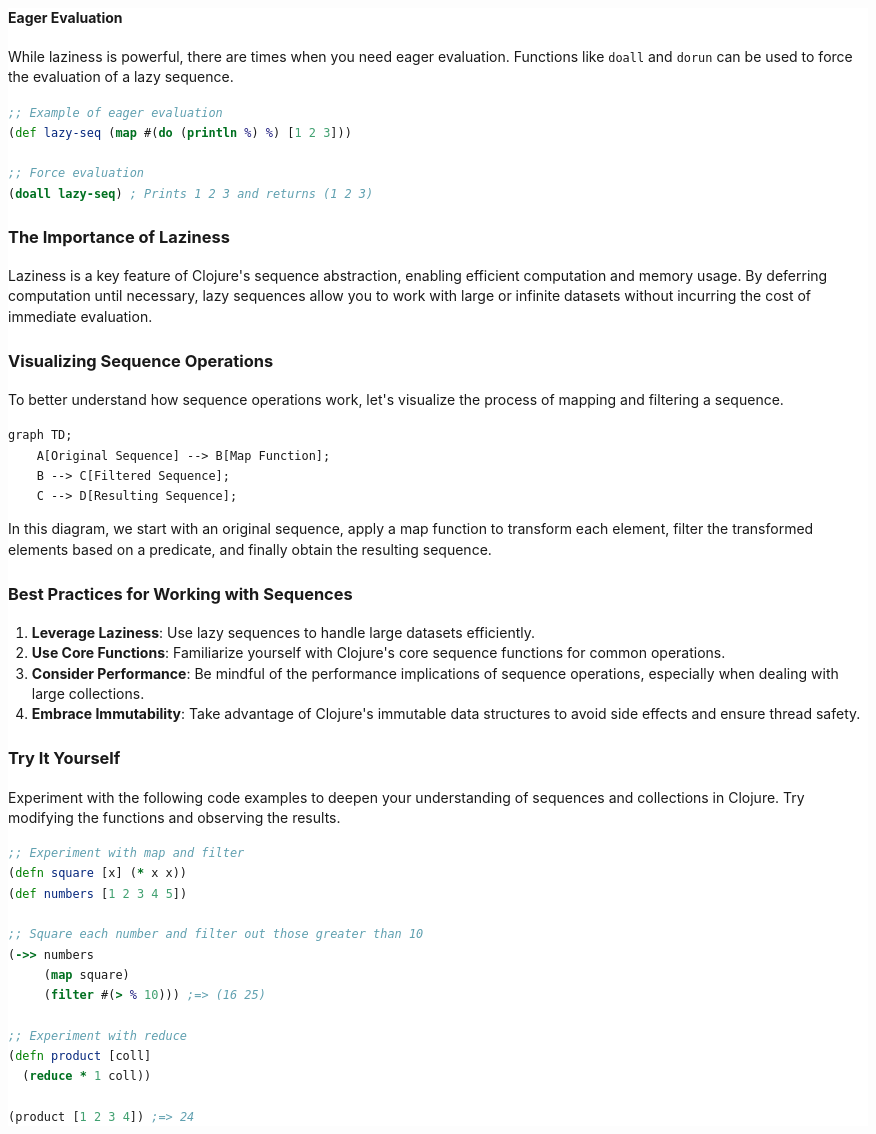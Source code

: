 #### Eager Evaluation

While laziness is powerful, there are times when you need eager evaluation. Functions like `doall` and `dorun` can be used to force the evaluation of a lazy sequence.

```clojure
;; Example of eager evaluation
(def lazy-seq (map #(do (println %) %) [1 2 3]))

;; Force evaluation
(doall lazy-seq) ; Prints 1 2 3 and returns (1 2 3)
```

### The Importance of Laziness

Laziness is a key feature of Clojure's sequence abstraction, enabling efficient computation and memory usage. By deferring computation until necessary, lazy sequences allow you to work with large or infinite datasets without incurring the cost of immediate evaluation.

### Visualizing Sequence Operations

To better understand how sequence operations work, let's visualize the process of mapping and filtering a sequence.

```mermaid
graph TD;
    A[Original Sequence] --> B[Map Function];
    B --> C[Filtered Sequence];
    C --> D[Resulting Sequence];
```

In this diagram, we start with an original sequence, apply a map function to transform each element, filter the transformed elements based on a predicate, and finally obtain the resulting sequence.

### Best Practices for Working with Sequences

1. **Leverage Laziness**: Use lazy sequences to handle large datasets efficiently.
2. **Use Core Functions**: Familiarize yourself with Clojure's core sequence functions for common operations.
3. **Consider Performance**: Be mindful of the performance implications of sequence operations, especially when dealing with large collections.
4. **Embrace Immutability**: Take advantage of Clojure's immutable data structures to avoid side effects and ensure thread safety.

### Try It Yourself

Experiment with the following code examples to deepen your understanding of sequences and collections in Clojure. Try modifying the functions and observing the results.

```clojure
;; Experiment with map and filter
(defn square [x] (* x x))
(def numbers [1 2 3 4 5])

;; Square each number and filter out those greater than 10
(->> numbers
     (map square)
     (filter #(> % 10))) ;=> (16 25)

;; Experiment with reduce
(defn product [coll]
  (reduce * 1 coll))

(product [1 2 3 4]) ;=> 24
```
